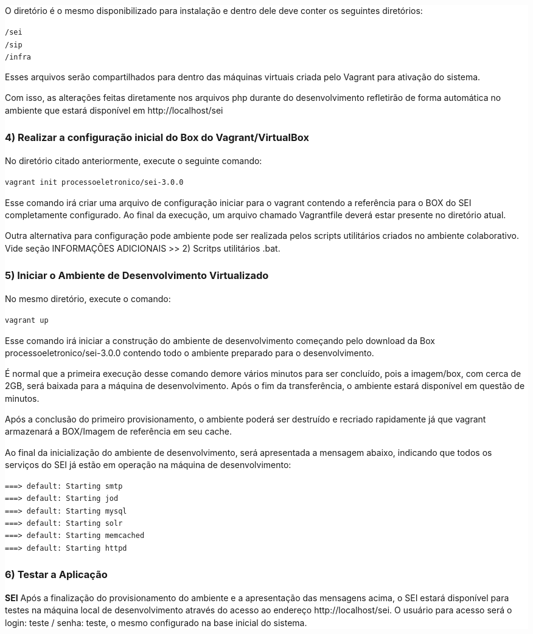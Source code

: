 O diretório é o mesmo disponibilizado para instalação e dentro dele deve conter os seguintes diretórios:

    /sei
    /sip
    /infra

Esses arquivos serão compartilhados para dentro das máquinas virtuais criada pelo Vagrant para ativação do sistema.

Com isso, as alterações feitas diretamente nos arquivos php durante do desenvolvimento refletirão de forma automática no ambiente que estará disponível em http://localhost/sei

### 4) Realizar a configuração inicial do Box do Vagrant/VirtualBox

No diretório citado anteriormente, execute o seguinte comando:

    vagrant init processoeletronico/sei-3.0.0

Esse comando irá criar uma arquivo de configuração iniciar para o vagrant contendo a referência para o BOX do SEI completamente configurado. Ao final da execução, um arquivo chamado Vagrantfile deverá estar presente no diretório atual.

Outra alternativa para configuração pode ambiente pode ser realizada pelos scripts utilitários criados no ambiente colaborativo. Vide seção INFORMAÇÕES ADICIONAIS >> 2) Scritps utilitários .bat.

### 5) Iniciar o Ambiente de Desenvolvimento Virtualizado

No mesmo diretório, execute o comando:

    vagrant up

Esse comando irá iniciar a construção do ambiente de desenvolvimento começando pelo download da Box processoeletronico/sei-3.0.0 contendo todo o ambiente preparado para o desenvolvimento.

É normal que a primeira execução desse comando demore vários minutos para ser concluído, pois a imagem/box, com cerca de 2GB, será baixada para a máquina de desenvolvimento. Após o fim da transferência, o ambiente estará disponível em questão de minutos.

Após a conclusão do primeiro provisionamento, o ambiente poderá ser destruído e recriado rapidamente já que vagrant armazenará a BOX/Imagem de referência em seu cache.

Ao final da inicialização do ambiente de desenvolvimento, será apresentada a mensagem abaixo, indicando que todos os serviços do SEI já estão em operação na máquina de desenvolvimento:

    ===> default: Starting smtp
    ===> default: Starting jod
    ===> default: Starting mysql
    ===> default: Starting solr
    ===> default: Starting memcached    
    ===> default: Starting httpd

### 6) Testar a Aplicação

**SEI**
Após a finalização do provisionamento do ambiente e a apresentação das mensagens acima, o SEI estará disponível para testes na máquina local de desenvolvimento através do acesso ao endereço http://localhost/sei. O usuário para acesso será o login: teste / senha: teste, o mesmo configurado na base inicial do sistema.
